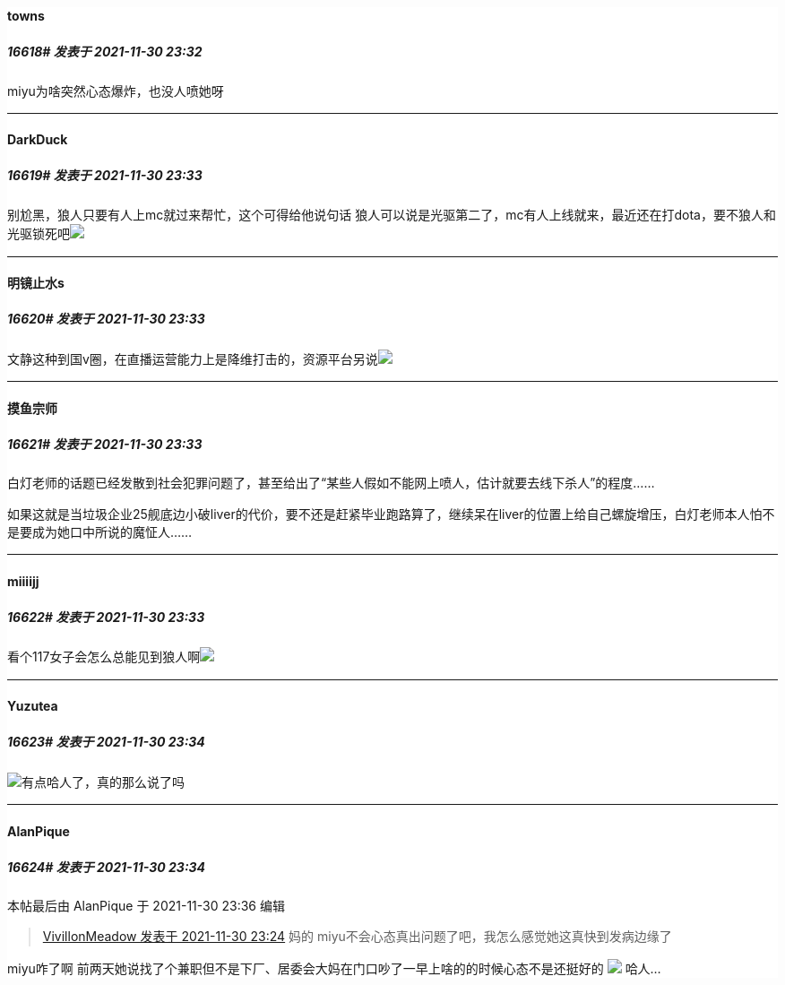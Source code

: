 ####  towns  
##### 16618#       发表于 2021-11-30 23:32

miyu为啥突然心态爆炸，也没人喷她呀

*****

####  DarkDuck  
##### 16619#       发表于 2021-11-30 23:33

别尬黑，狼人只要有人上mc就过来帮忙，这个可得给他说句话
狼人可以说是光驱第二了，mc有人上线就来，最近还在打dota，要不狼人和光驱锁死吧<img src="https://static.saraba1st.com/image/smiley/face2017/037.png" referrerpolicy="no-referrer">

*****

####  明镜止水s  
##### 16620#       发表于 2021-11-30 23:33

文静这种到国v圈，在直播运营能力上是降维打击的，资源平台另说<img src="https://static.saraba1st.com/image/smiley/face2017/053.png" referrerpolicy="no-referrer">



*****

####  摸鱼宗师  
##### 16621#       发表于 2021-11-30 23:33

白灯老师的话题已经发散到社会犯罪问题了，甚至给出了“某些人假如不能网上喷人，估计就要去线下杀人”的程度……

如果这就是当垃圾企业25舰底边小破liver的代价，要不还是赶紧毕业跑路算了，继续呆在liver的位置上给自己螺旋增压，白灯老师本人怕不是要成为她口中所说的魔怔人……

*****

####  miiiijj  
##### 16622#       发表于 2021-11-30 23:33

看个117女子会怎么总能见到狼人啊<img src="https://static.saraba1st.com/image/smiley/face2017/166.png" referrerpolicy="no-referrer">

*****

####  Yuzutea  
##### 16623#       发表于 2021-11-30 23:34

<img src="https://static.saraba1st.com/image/smiley/face2017/001.png" referrerpolicy="no-referrer">有点哈人了，真的那么说了吗

*****

####  AlanPique  
##### 16624#       发表于 2021-11-30 23:34

 本帖最后由 AlanPique 于 2021-11-30 23:36 编辑 
<blockquote><a href="httphttps://bbs.saraba1st.com/2b/forum.php?mod=redirect&amp;goto=findpost&amp;pid=53763877&amp;ptid=2039060" target="_blank">VivillonMeadow 发表于 2021-11-30 23:24</a>
妈的 miyu不会心态真出问题了吧，我怎么感觉她这真快到发病边缘了</blockquote>
miyu咋了啊 前两天她说找了个兼职但不是下厂、居委会大妈在门口吵了一早上啥的的时候心态不是还挺好的
<img src="https://p.sda1.dev/3/db16abd76cff21d7f454c72413ef55e7/Screenshot_20211130233546.png" referrerpolicy="no-referrer">
哈人…
